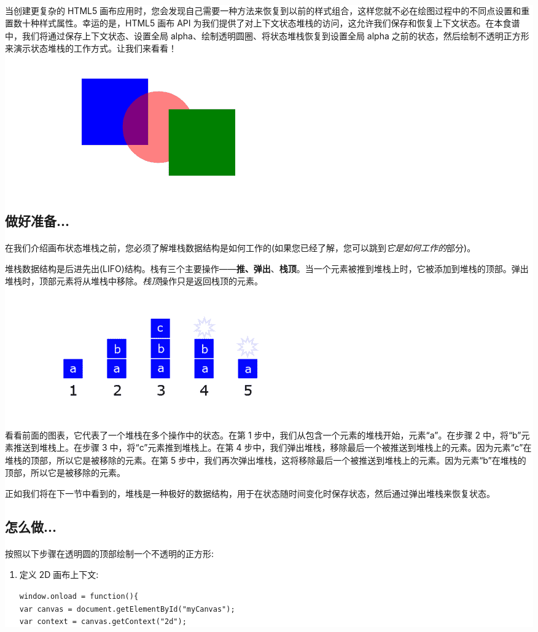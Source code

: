 当创建更复杂的 HTML5 画布应用时，您会发现自己需要一种方法来恢复到以前的样式组合，这样您就不必在绘图过程中的不同点设置和重置数十种样式属性。幸运的是，HTML5 画布 API 为我们提供了对上下文状态堆栈的访问，这允许我们保存和恢复上下文状态。在本食谱中，我们将通过保存上下文状态、设置全局 alpha、绘制透明圆圈、将状态堆栈恢复到设置全局 alpha 之前的状态，然后绘制不透明正方形来演示状态堆栈的工作方式。让我们来看看！

![Working with the context state stack to save and restore styles](img/1369_02_11.jpg)

## 做好准备...

在我们介绍画布状态堆栈之前，您必须了解堆栈数据结构是如何工作的(如果您已经了解，您可以跳到*它是如何工作的*部分)。

堆栈数据结构是后进先出(LIFO)结构。栈有三个主要操作——**推、弹出**、**栈顶**。当一个元素被推到堆栈上时，它被添加到堆栈的顶部。弹出堆栈时，顶部元素将从堆栈中移除。*栈顶*操作只是返回栈顶的元素。

![Getting ready...](img/1369_02_12.jpg)

看看前面的图表，它代表了一个堆栈在多个操作中的状态。在第 1 步中，我们从包含一个元素的堆栈开始，元素“a”。在步骤 2 中，将“b”元素推送到堆栈上。在步骤 3 中，将“c”元素推到堆栈上。在第 4 步中，我们弹出堆栈，移除最后一个被推送到堆栈上的元素。因为元素“c”在堆栈的顶部，所以它是被移除的元素。在第 5 步中，我们再次弹出堆栈，这将移除最后一个被推送到堆栈上的元素。因为元素“b”在堆栈的顶部，所以它是被移除的元素。

正如我们将在下一节中看到的，堆栈是一种极好的数据结构，用于在状态随时间变化时保存状态，然后通过弹出堆栈来恢复状态。

## 怎么做...

按照以下步骤在透明圆的顶部绘制一个不透明的正方形:

1.  定义 2D 画布上下文:

    ```html
    window.onload = function(){
    var canvas = document.getElementById("myCanvas");
    var context = canvas.getContext("2d");

    ```
